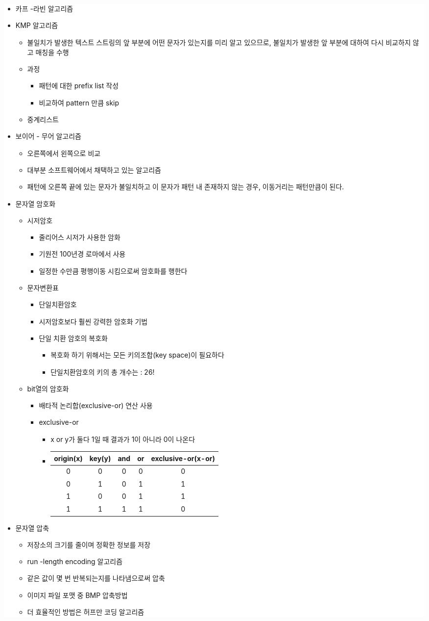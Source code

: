   - 카프 -라빈 알고리즘
  
  - KMP 알고리즘
    
    - 불일치가 발생한 텍스트 스트링의 앞 부분에 어떤 문자가 있는지를 미리 알고 있으므로, 불일치가 발생한 앞 부분에 대하여 다시 비교하지 않고 매칭을 수행
    
    - 과정
      
      - 패턴에 대한 prefix list 작성
      
      - 비교하여 pattern 만큼 skip
    
    - 중계리스트
  
  - 보이어 - 무어 알고리즘
    
    - 오른쪽에서 왼쪽으로 비교
    
    - 대부분 소프트웨어에서 채택하고 있는 알고리즘
    
    - 패턴에 오른쪽 끝에 있는 문자가 불일치하고 이 문자가 패턴 내 존재하지 않는 경우, 이동거리는 패턴만큼이 된다.

- 문자열 암호화
  
  - 시저암호
    
    -  줄리어스 시저가 사용한 암화
    
    - 기원전 100년경 로마에서 사용
    
    - 일정한 수만큼 평행이동 시킴으로써 암호화를 행한다
  
  - 문자변환표
    
    - 단일치환암호 
    
    - 시저암호보다 훨씬 강력한 암호화 기법
    
    - 단일 치환 암호의 복호화
      
      - 복호화 하기 위해서는 모든 키의조합(key space)이 필요하다
      
      - 단일치환암호의 키의 총 개수는 : 26!
  
  - bit열의 암호화
    
    - 배타적 논리합(exclusive-or) 연산 사용
    
    - exclusive-or 
      
      - x or y가 둘다 1일 때 결과가 1이 아니라 0이 나온다
      
      - | origin(x) | key(y) | and | or  | exclusive-or(x-or) |
        |:---------:|:------:|:---:|:---:|:------------------:|
        | 0         | 0      | 0   | 0   | 0                  |
        | 0         | 1      | 0   | 1   | 1                  |
        | 1         | 0      | 0   | 1   | 1                  |
        | 1         | 1      | 1   | 1   | 0                  |

- 문자열 압축
  
  - 저장소의 크기를 줄이며 정확한 정보를 저장
  
  - run -length encoding 알고리즘
  
  - 같은 값이 몇 번 반복되는지를 나타냄으로써 압축
  
  - 이미지 파일 포맷 중 BMP  압축방법
  
  - 더 효율적인 방법은 허프만 코딩 알고리즘


